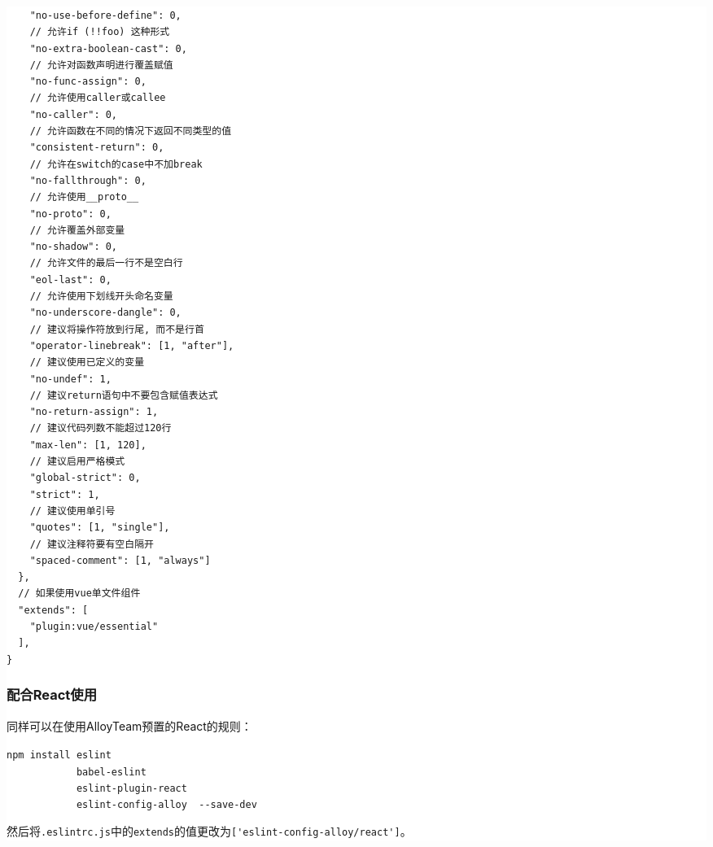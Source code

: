 ```JS
    "no-use-before-define": 0,
    // 允许if (!!foo) 这种形式
    "no-extra-boolean-cast": 0,
    // 允许对函数声明进行覆盖赋值
    "no-func-assign": 0,
    // 允许使用caller或callee
    "no-caller": 0,
    // 允许函数在不同的情况下返回不同类型的值
    "consistent-return": 0,
    // 允许在switch的case中不加break
    "no-fallthrough": 0,
    // 允许使用__proto__
    "no-proto": 0,
    // 允许覆盖外部变量
    "no-shadow": 0,
    // 允许文件的最后一行不是空白行
    "eol-last": 0,
    // 允许使用下划线开头命名变量
    "no-underscore-dangle": 0,
    // 建议将操作符放到行尾, 而不是行首
    "operator-linebreak": [1, "after"],
    // 建议使用已定义的变量
    "no-undef": 1,
    // 建议return语句中不要包含赋值表达式
    "no-return-assign": 1,
    // 建议代码列数不能超过120行
    "max-len": [1, 120],
    // 建议启用严格模式
    "global-strict": 0,
    "strict": 1,
    // 建议使用单引号
    "quotes": [1, "single"],
    // 建议注释符要有空白隔开
    "spaced-comment": [1, "always"]
  },
  // 如果使用vue单文件组件
  "extends": [
    "plugin:vue/essential"
  ],
}
```
### 配合React使用

同样可以在使用AlloyTeam预置的React的规则：

```同样可以
npm install eslint 
            babel-eslint 
            eslint-plugin-react 
            eslint-config-alloy  --save-dev
```
然后将`.eslintrc.js`中的`extends`的值更改为`['eslint-config-alloy/react']`。
